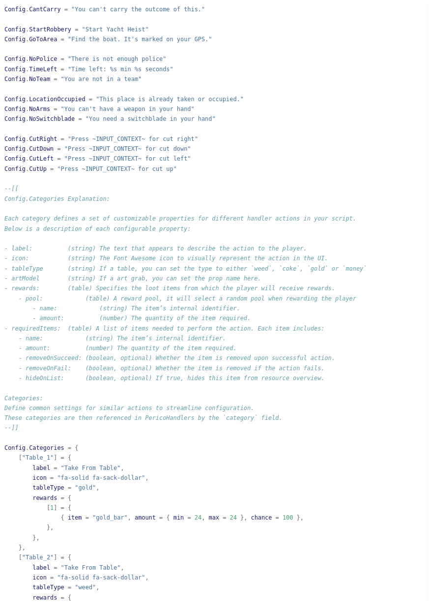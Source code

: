 ```lua
Config.CantCarry = "You can't carry the outcome of this."

Config.StartRobbery = "Start Yacht Heist"
Config.GoToArea = "Find the boat. It's marked on your GPS."

Config.NoPolice = "There is not enough police"
Config.TimeLeft = "Time left: %s min %s seconds"
Config.NoTeam = "You are not in a team"

Config.LocationOccupied = "This place is already taken or occupied."
Config.NoArms = "You can't have a weapon in your hand"
Config.NoSwitchblade = "You need a switchblade in your hand"

Config.CutRight = "Press ~INPUT_CONTEXT~ for cut right"
Config.CutDown = "Press ~INPUT_CONTEXT~ for cut down"
Config.CutLeft = "Press ~INPUT_CONTEXT~ for cut left"
Config.CutUp = "Press ~INPUT_CONTEXT~ for cut up"

--[[
Config.Categories Explanation:

Each category defines a set of customizable properties for different handler actions in your script.
Below is a description of each configurable property:

- label:          (string) The text that appears to describe the action to the player.
- icon:           (string) The Font Awesome icon to visually represent the action in the UI.
- tableType       (string) If a table, you can set the type to either `weed`, `coke`, `gold` or `money`
- artModel        (string) If a art grab, you can set the prop name here.
- rewards:        (table) Specifies the loot items from which the player will receive rewards.
    - pool:            (table) A reward pool, it will select a random pool when rewarding the player
        - name:            (string) The item’s internal identifier.
        - amount:          (number) The quantity of the item required.
- requiredItems:  (table) A list of items needed to perform the action. Each item includes:
    - name:            (string) The item’s internal identifier.
    - amount:          (number) The quantity of the item required.
    - removeOnSucceed: (boolean, optional) Whether the item is removed upon successful action.
    - removeOnFail:    (boolean, optional) Whether the item is removed if the action fails.
    - hideOnList:      (boolean, optional) If true, hides this item from resource overview.

Categories:
Define common settings for similar actions to streamline configuration.
These categories are then referenced in PericoHandlers by the `category` field.
--]]

Config.Categories = {
    ["Table_1"] = {
        label = "Take From Table",
        icon = "fa-solid fa-sack-dollar",
        tableType = "gold",
        rewards = {
            [1] = {
                { item = "gold_bar", amount = { min = 24, max = 24 }, chance = 100 },
            },
        },
    },
    ["Table_2"] = {
        label = "Take From Table",
        icon = "fa-solid fa-sack-dollar",
        tableType = "weed",
        rewards = {
```